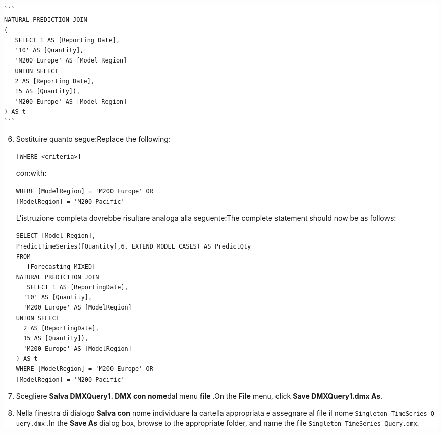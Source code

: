     ```  
    NATURAL PREDICTION JOIN   
    (  
       SELECT 1 AS [Reporting Date],  
       '10' AS [Quantity],  
       'M200 Europe' AS [Model Region]  
       UNION SELECT  
       2 AS [Reporting Date],  
       15 AS [Quantity]),  
       'M200 Europe' AS [Model Region]  
    ) AS t  
    ```  
  
6.  <span data-ttu-id="d562f-129">Sostituire quanto segue:</span><span class="sxs-lookup"><span data-stu-id="d562f-129">Replace the following:</span></span>  
  
    ```  
    [WHERE <criteria>]  
    ```  
  
     <span data-ttu-id="d562f-130">con:</span><span class="sxs-lookup"><span data-stu-id="d562f-130">with:</span></span>  
  
    ```  
    WHERE [ModelRegion] = 'M200 Europe' OR  
    [ModelRegion] = 'M200 Pacific'  
    ```  
  
     <span data-ttu-id="d562f-131">L'istruzione completa dovrebbe risultare analoga alla seguente:</span><span class="sxs-lookup"><span data-stu-id="d562f-131">The complete statement should now be as follows:</span></span>  
  
    ```  
    SELECT [Model Region],  
    PredictTimeSeries([Quantity],6, EXTEND_MODEL_CASES) AS PredictQty  
    FROM  
       [Forecasting_MIXED]  
    NATURAL PREDICTION JOIN   
       SELECT 1 AS [ReportingDate],  
      '10' AS [Quantity],  
      'M200 Europe' AS [ModelRegion]  
    UNION SELECT  
      2 AS [ReportingDate],  
      15 AS [Quantity]),  
      'M200 Europe' AS [ModelRegion]  
    ) AS t  
    WHERE [ModelRegion] = 'M200 Europe' OR  
    [ModelRegion] = 'M200 Pacific'  
    ```  
  
7.  <span data-ttu-id="d562f-132">Scegliere **Salva DMXQuery1. DMX con nome**dal menu **file** .</span><span class="sxs-lookup"><span data-stu-id="d562f-132">On the **File** menu, click **Save DMXQuery1.dmx As**.</span></span>  
  
8.  <span data-ttu-id="d562f-133">Nella finestra di dialogo **Salva con** nome individuare la cartella appropriata e assegnare al file il nome `Singleton_TimeSeries_Query.dmx` .</span><span class="sxs-lookup"><span data-stu-id="d562f-133">In the **Save As** dialog box, browse to the appropriate folder, and name the file `Singleton_TimeSeries_Query.dmx`.</span></span>  
  